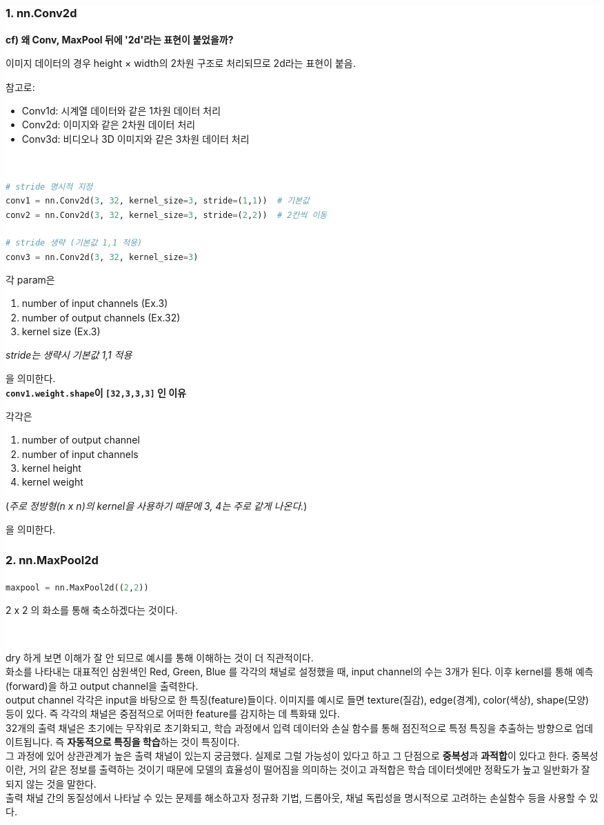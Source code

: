 ### 1. nn.Conv2d

**cf) 왜 Conv, MaxPool 뒤에 '2d'라는 표현이 붙었을까?**

이미지 데이터의 경우 height × width의 2차원 구조로 처리되므로 2d라는 표현이 붙음.

참고로:
- Conv1d: 시계열 데이터와 같은 1차원 데이터 처리
- Conv2d: 이미지와 같은 2차원 데이터 처리
- Conv3d: 비디오나 3D 이미지와 같은 3차원 데이터 처리

<br>

```python
# stride 명시적 지정
conv1 = nn.Conv2d(3, 32, kernel_size=3, stride=(1,1))  # 기본값
conv2 = nn.Conv2d(3, 32, kernel_size=3, stride=(2,2))  # 2칸씩 이동

# stride 생략 (기본값 1,1 적용)
conv3 = nn.Conv2d(3, 32, kernel_size=3)
```

각 param은

1) number of input channels (Ex.3)
2) number of output channels (Ex.32)
3) kernel size (Ex.3)

*stride는 생략시 기본값 1,1 적용*

을 의미한다.
<br>
**`conv1.weight.shape`이 `[32,3,3,3]` 인 이유**

각각은

1) number of output channel
2) number of input channels
3) kernel height
4) kernel weight

(*주로 정방형(n x n)의 kernel을 사용하기 때문에 3, 4는 주로 같게 나온다.*)

을 의미한다.
<br>

### 2. nn.MaxPool2d

```python
maxpool = nn.MaxPool2d((2,2))
```
2 x 2 의 화소를 통해 축소하겠다는 것이다.

<br>


dry 하게 보면 이해가 잘 안 되므로 예시를 통해 이해하는 것이 더 직관적이다.
<br>
화소를 나타내는 대표적인 삼원색인 Red, Green, Blue 를 각각의 채널로 설정했을 때, input channel의 수는 3개가 된다. 이후 kernel를 통해 예측(forward)을 하고 output channel을 출력한다.
<br>
output channel 각각은 input을 바탕으로 한 특징(feature)들이다. 이미지를 예시로 들면 texture(질감), edge(경계), color(색상), shape(모양) 등이 있다. 즉 각각의 채널은 중점적으로 어떠한 feature를 감지하는 데 특화돼 있다.
<br>
32개의 출력 채널은 초기에는 무작위로 초기화되고, 학습 과정에서 입력 데이터와 손실 함수를 통해 점진적으로 특정 특징을 추출하는 방향으로 업데이트됩니다. 즉 **자동적으로 특징을 학습**하는 것이 특징이다.
<br>
그 과정에 있어 상관관계가 높은 출력 채널이 있는지 궁금했다. 실제로 그럴 가능성이 있다고 하고 그 단점으로 **중복성**과 **과적합**이 있다고 한다. 중복성이란, 거의 같은 정보를 출력하는 것이기 때문에 모델의 효율성이 떨어짐을 의미하는 것이고 과적합은 학습 데이터셋에만 정확도가 높고 일반화가 잘 되지 않는 것을 말한다.
<br>
출력 채널 간의 동질성에서 나타날 수 있는 문제를 해소하고자 정규화 기법, 드롭아웃, 채널 독립성을 명시적으로 고려하는 손실함수 등을 사용할 수 있다.
